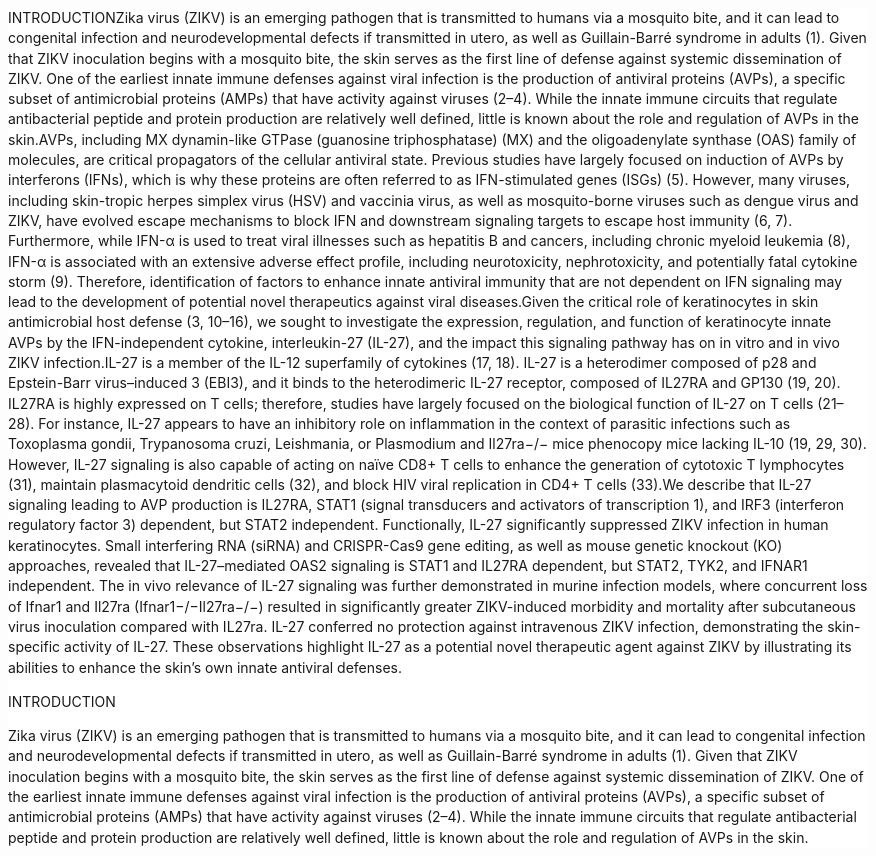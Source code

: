 INTRODUCTIONZika virus (ZIKV) is an emerging pathogen that is transmitted to humans via a mosquito bite, and it can lead to congenital infection and neurodevelopmental defects if transmitted in utero, as well as Guillain-Barré syndrome in adults (1). Given that ZIKV inoculation begins with a mosquito bite, the skin serves as the first line of defense against systemic dissemination of ZIKV. One of the earliest innate immune defenses against viral infection is the production of antiviral proteins (AVPs), a specific subset of antimicrobial proteins (AMPs) that have activity against viruses (2–4). While the innate immune circuits that regulate antibacterial peptide and protein production are relatively well defined, little is known about the role and regulation of AVPs in the skin.AVPs, including MX dynamin-like GTPase (guanosine triphosphatase) (MX) and the oligoadenylate synthase (OAS) family of molecules, are critical propagators of the cellular antiviral state. Previous studies have largely focused on induction of AVPs by interferons (IFNs), which is why these proteins are often referred to as IFN-stimulated genes (ISGs) (5). However, many viruses, including skin-tropic herpes simplex virus (HSV) and vaccinia virus, as well as mosquito-borne viruses such as dengue virus and ZIKV, have evolved escape mechanisms to block IFN and downstream signaling targets to escape host immunity (6, 7). Furthermore, while IFN-α is used to treat viral illnesses such as hepatitis B and cancers, including chronic myeloid leukemia (8), IFN-α is associated with an extensive adverse effect profile, including neurotoxicity, nephrotoxicity, and potentially fatal cytokine storm (9). Therefore, identification of factors to enhance innate antiviral immunity that are not dependent on IFN signaling may lead to the development of potential novel therapeutics against viral diseases.Given the critical role of keratinocytes in skin antimicrobial host defense (3, 10–16), we sought to investigate the expression, regulation, and function of keratinocyte innate AVPs by the IFN-independent cytokine, interleukin-27 (IL-27), and the impact this signaling pathway has on in vitro and in vivo ZIKV infection.IL-27 is a member of the IL-12 superfamily of cytokines (17, 18). IL-27 is a heterodimer composed of p28 and Epstein-Barr virus–induced 3 (EBI3), and it binds to the heterodimeric IL-27 receptor, composed of IL27RA and GP130 (19, 20). IL27RA is highly expressed on T cells; therefore, studies have largely focused on the biological function of IL-27 on T cells (21–28). For instance, IL-27 appears to have an inhibitory role on inflammation in the context of parasitic infections such as Toxoplasma gondii, Trypanosoma cruzi, Leishmania, or Plasmodium and Il27ra−/− mice phenocopy mice lacking IL-10 (19, 29, 30). However, IL-27 signaling is also capable of acting on naïve CD8+ T cells to enhance the generation of cytotoxic T lymphocytes (31), maintain plasmacytoid dendritic cells (32), and block HIV viral replication in CD4+ T cells (33).We describe that IL-27 signaling leading to AVP production is IL27RA, STAT1 (signal transducers and activators of transcription 1), and IRF3 (interferon regulatory factor 3) dependent, but STAT2 independent. Functionally, IL-27 significantly suppressed ZIKV infection in human keratinocytes. Small interfering RNA (siRNA) and CRISPR-Cas9 gene editing, as well as mouse genetic knockout (KO) approaches, revealed that IL-27–mediated OAS2 signaling is STAT1 and IL27RA dependent, but STAT2, TYK2, and IFNAR1 independent. The in vivo relevance of IL-27 signaling was further demonstrated in murine infection models, where concurrent loss of Ifnar1 and Il27ra (Ifnar1−/−Il27ra−/−) resulted in significantly greater ZIKV-induced morbidity and mortality after subcutaneous virus inoculation compared with IL27ra. IL-27 conferred no protection against intravenous ZIKV infection, demonstrating the skin-specific activity of IL-27. These observations highlight IL-27 as a potential novel therapeutic agent against ZIKV by illustrating its abilities to enhance the skin’s own innate antiviral defenses.

INTRODUCTION

Zika virus (ZIKV) is an emerging pathogen that is transmitted to humans via a mosquito bite, and it can lead to congenital infection and neurodevelopmental defects if transmitted in utero, as well as Guillain-Barré syndrome in adults (1). Given that ZIKV inoculation begins with a mosquito bite, the skin serves as the first line of defense against systemic dissemination of ZIKV. One of the earliest innate immune defenses against viral infection is the production of antiviral proteins (AVPs), a specific subset of antimicrobial proteins (AMPs) that have activity against viruses (2–4). While the innate immune circuits that regulate antibacterial peptide and protein production are relatively well defined, little is known about the role and regulation of AVPs in the skin.
